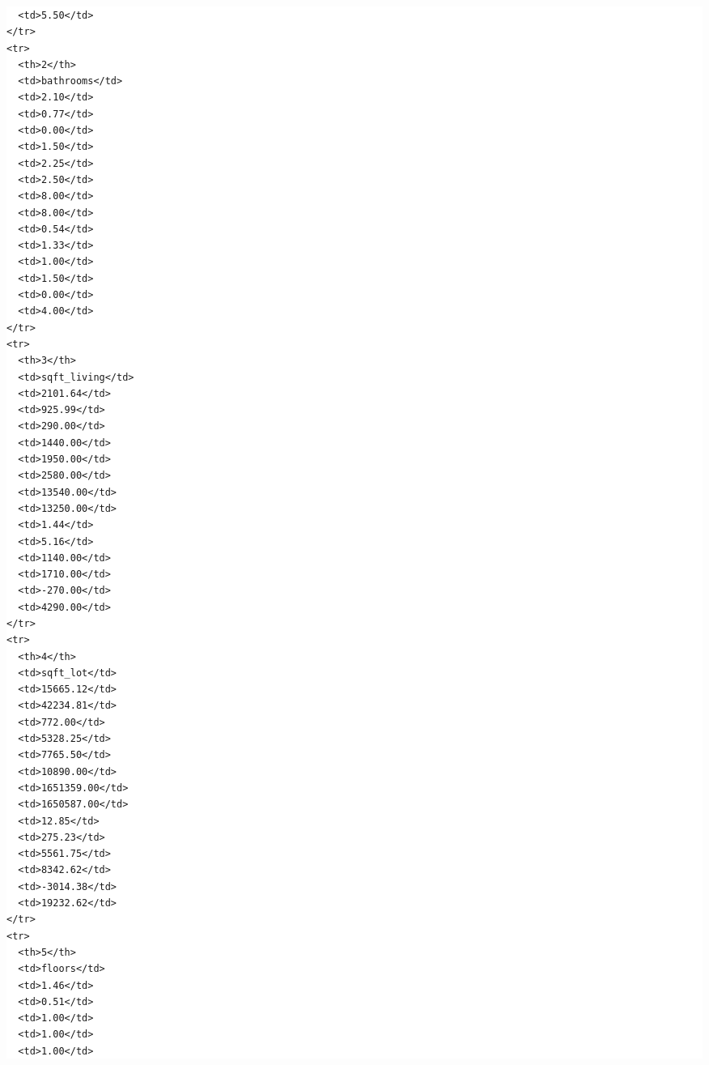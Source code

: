       <td>5.50</td>
    </tr>
    <tr>
      <th>2</th>
      <td>bathrooms</td>
      <td>2.10</td>
      <td>0.77</td>
      <td>0.00</td>
      <td>1.50</td>
      <td>2.25</td>
      <td>2.50</td>
      <td>8.00</td>
      <td>8.00</td>
      <td>0.54</td>
      <td>1.33</td>
      <td>1.00</td>
      <td>1.50</td>
      <td>0.00</td>
      <td>4.00</td>
    </tr>
    <tr>
      <th>3</th>
      <td>sqft_living</td>
      <td>2101.64</td>
      <td>925.99</td>
      <td>290.00</td>
      <td>1440.00</td>
      <td>1950.00</td>
      <td>2580.00</td>
      <td>13540.00</td>
      <td>13250.00</td>
      <td>1.44</td>
      <td>5.16</td>
      <td>1140.00</td>
      <td>1710.00</td>
      <td>-270.00</td>
      <td>4290.00</td>
    </tr>
    <tr>
      <th>4</th>
      <td>sqft_lot</td>
      <td>15665.12</td>
      <td>42234.81</td>
      <td>772.00</td>
      <td>5328.25</td>
      <td>7765.50</td>
      <td>10890.00</td>
      <td>1651359.00</td>
      <td>1650587.00</td>
      <td>12.85</td>
      <td>275.23</td>
      <td>5561.75</td>
      <td>8342.62</td>
      <td>-3014.38</td>
      <td>19232.62</td>
    </tr>
    <tr>
      <th>5</th>
      <td>floors</td>
      <td>1.46</td>
      <td>0.51</td>
      <td>1.00</td>
      <td>1.00</td>
      <td>1.00</td>